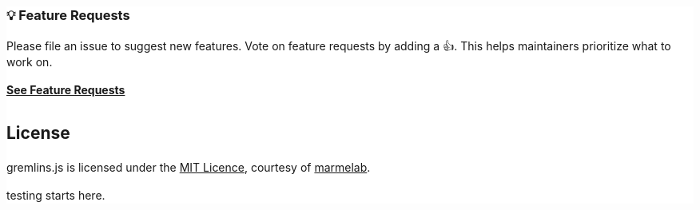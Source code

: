 ### 💡 Feature Requests

Please file an issue to suggest new features. Vote on feature requests by adding
a 👍. This helps maintainers prioritize what to work on.

[**See Feature Requests**](https://github.com/marmelab/gremlins.js/issues?q=is%3aissue+sort%3areactions-%2b1-desc+label%3aenhancement+is%3aopen)

## License

gremlins.js is licensed under the [MIT Licence](LICENSE), courtesy of [marmelab](http://marmelab.com).

testing starts here.
